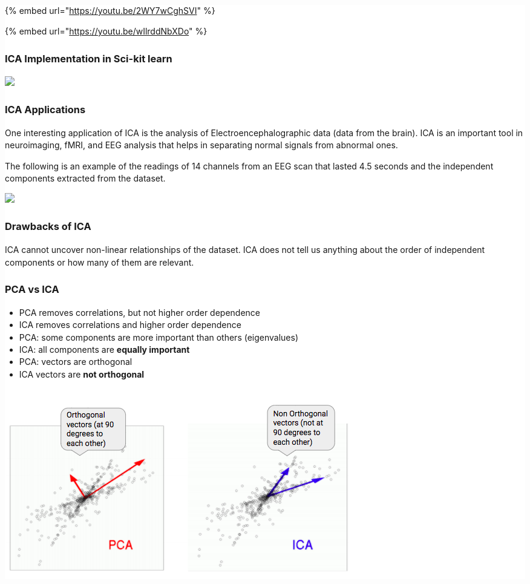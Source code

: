 {% embed url="https://youtu.be/2WY7wCghSVI" %}

{% embed url="https://youtu.be/wIlrddNbXDo" %}

### ICA Implementation in Sci-kit learn

![](https://lh3.googleusercontent.com/nnmaBuZW7VyqU8fLdan5emgzqsvXfR6eYwsSlW62f38\_TPyockONvEfnZmYcAfxnjM7g9NtOyKOoL4uUvWWH-zXrkgCOCwHwD5eCKjygDZ\_YDtk6RzUjt-XbEYjSn-sMUi4D1PcPtEk)

### ICA Applications

One interesting application of ICA is the analysis of Electroencephalographic data (data from the brain). ICA is an important tool in neuroimaging, fMRI, and EEG analysis that helps in separating normal signals from abnormal ones.

The following is an example of the readings of 14 channels from an EEG scan that lasted 4.5 seconds and the independent components extracted from the dataset.

![](https://lh5.googleusercontent.com/gIuu3q8wfJEBQbdYZakmVpCkaqeGLfhnCk4047Ms4cZ5Hexx9RWbxZRr7id3hMlskmCD5DfUQf8qQrDjwMs-f-ZKmBH0bJ1s8dB5vFG5BPOMN10WNqg1S93h2I6CDYd1YGNGvxLYxbU)

### Drawbacks of ICA

ICA cannot uncover non-linear relationships of the dataset. ICA does not tell us anything about the order of independent components or how many of them are relevant.

### PCA vs ICA

* PCA removes correlations, but not higher order dependence
* ICA removes correlations and higher order dependence
* PCA: some components are more important than others (eigenvalues)
* ICA: all components are **equally important**
* PCA: vectors are orthogonal
* ICA vectors are **not orthogonal**

![](<../.gitbook/assets/image (35).png>)
